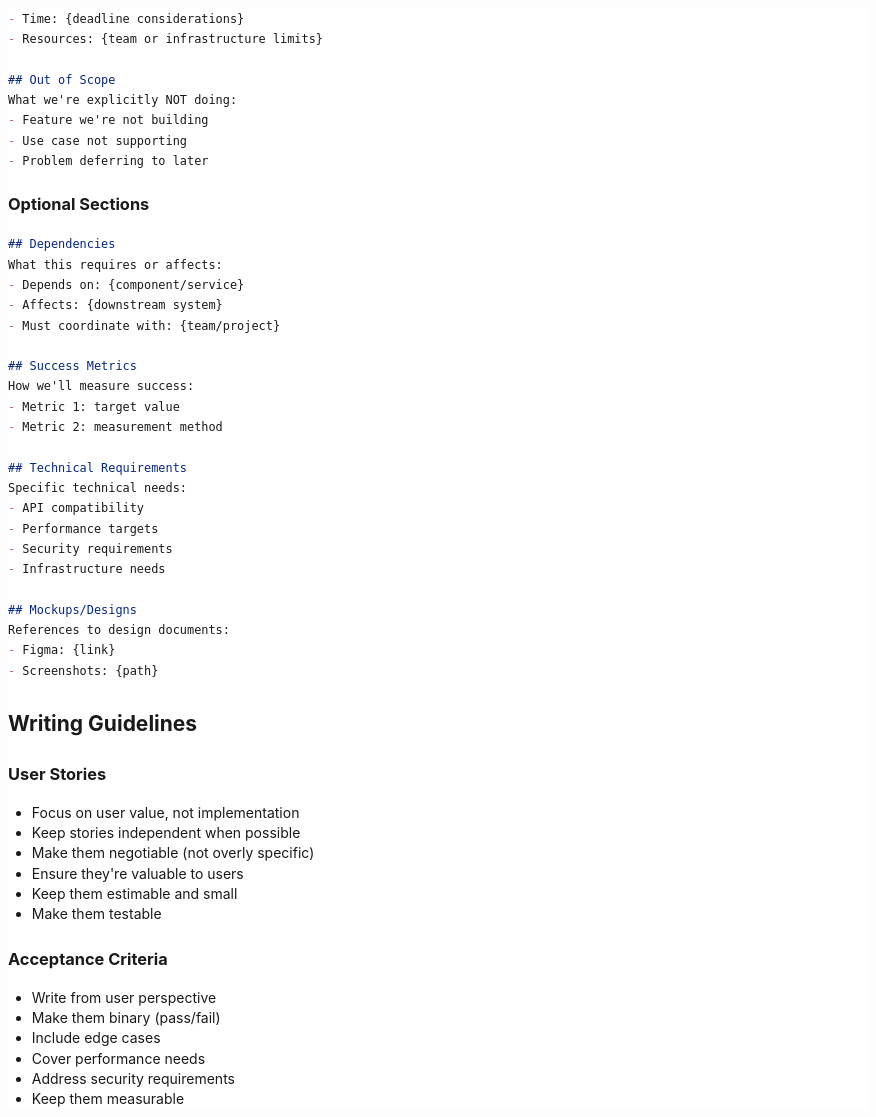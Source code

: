 ```markdown
- Time: {deadline considerations}
- Resources: {team or infrastructure limits}

## Out of Scope
What we're explicitly NOT doing:
- Feature we're not building
- Use case not supporting
- Problem deferring to later
```

### Optional Sections
```markdown
## Dependencies
What this requires or affects:
- Depends on: {component/service}
- Affects: {downstream system}
- Must coordinate with: {team/project}

## Success Metrics
How we'll measure success:
- Metric 1: target value
- Metric 2: measurement method

## Technical Requirements
Specific technical needs:
- API compatibility
- Performance targets
- Security requirements
- Infrastructure needs

## Mockups/Designs
References to design documents:
- Figma: {link}
- Screenshots: {path}
```

## Writing Guidelines

### User Stories
- Focus on user value, not implementation
- Keep stories independent when possible
- Make them negotiable (not overly specific)
- Ensure they're valuable to users
- Keep them estimable and small
- Make them testable

### Acceptance Criteria
- Write from user perspective
- Make them binary (pass/fail)
- Include edge cases
- Cover performance needs
- Address security requirements
- Keep them measurable
